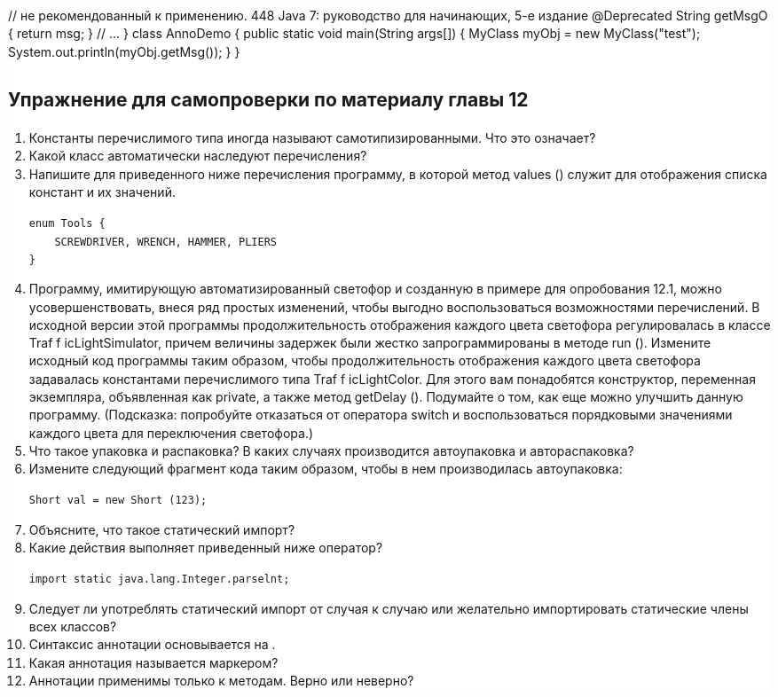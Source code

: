// не рекомендованный к применению.
448 Java 7: руководство для начинающих, 5-е издание
@Deprecated
String getMsgO {
return msg;
}
// ...
}
class AnnoDemo {
public static void main(String args[]) {
MyClass myObj = new MyClass("test");
System.out.println(myObj.getMsg());
}
}

## Упражнение для самопроверки по материалу главы 12
1.  Константы перечислимого типа иногда называют самотипизированными. Что это означает?
2.  Какой класс автоматически наследуют перечисления?
3.  Напишите для приведенного ниже перечисления программу, в которой метод values () служит для отображения списка констант и их значений.
    ```
    enum Tools {
        SCREWDRIVER, WRENCH, HAMMER, PLIERS
    }
    ```
4.  Программу, имитирующую автоматизированный светофор и созданную в примере для опробования 12.1, можно усовершенствовать, внеся ряд простых изменений, чтобы выгодно воспользоваться возможностями перечислений. В исходной версии этой программы продолжительность отображения каждого цвета светофора регулировалась в классе Traf f icLightSimulator, причем величины задержек были жестко запрограммированы в методе run (). Измените исходный код программы таким образом, чтобы продолжительность отображения каждого цвета светофора задавалась константами перечислимого типа Traf f icLightColor. Для этого вам понадобятся конструктор, переменная экземпляра, объявленная как private, а также метод getDelay (). Подумайте о том, как еще можно улучшить данную программу. (Подсказка: попробуйте отказаться от оператора switch и воспользоваться порядковыми значениями каждого цвета для переключения светофора.)
5.  Что такое упаковка и распаковка? В каких случаях производится автоупаковка и автораспаковка?
6.  Измените следующий фрагмент кода таким образом, чтобы в нем производилась автоупаковка:
    ```
    Short val = new Short (123);
    ```
7.  Объясните, что такое статический импорт?
8.  Какие действия выполняет приведенный ниже оператор?
    ```
    import static java.lang.Integer.parselnt;
    ```
9.  Следует ли употреблять статический импорт от случая к случаю или желательно импортировать статические члены всех классов?
10. Синтаксис аннотации основывается на .
11. Какая аннотация называется маркером?
12. Аннотации применимы только к методам. Верно или неверно?